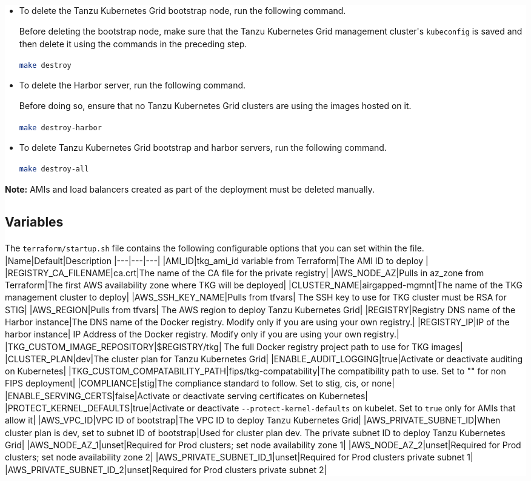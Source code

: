   - To delete the Tanzu Kubernetes Grid bootstrap node, run the following command.
  
    Before deleting the bootstrap node, make sure that the Tanzu Kubernetes Grid management cluster's `kubeconfig` is saved and then delete it using the commands in the preceding step.
    ```sh
    make destroy
    ```

  - To delete the Harbor server, run the following command.
  
    Before doing so, ensure that no Tanzu Kubernetes Grid clusters are using the images hosted on it.

    ```sh
    make destroy-harbor
    ```
  
  - To delete Tanzu Kubernetes Grid bootstrap and harbor servers, run the following command.

    ```sh
    make destroy-all
    ```

  **Note:** AMIs and load balancers created as part of the deployment must be deleted manually. 

## <a id=variables> </a> Variables

The `terraform/startup.sh` file contains the following configurable options that you can set within the file.
|Name|Default|Description
|---|---|---|
|AMI_ID|tkg_ami_id variable from Terraform|The AMI ID to deploy |
|REGISTRY_CA_FILENAME|ca.crt|The name of the CA file for the private registry|
|AWS_NODE_AZ|Pulls in az_zone from Terraform|The first AWS availability zone where TKG will be deployed|
|CLUSTER_NAME|airgapped-mgmnt|The name of the TKG management cluster to deploy|
|AWS_SSH_KEY_NAME|Pulls from tfvars| The SSH key to use for TKG cluster must be RSA for STIG|
|AWS_REGION|Pulls from tfvars| The AWS region to deploy Tanzu Kubernetes Grid|
|REGISTRY|Registry DNS name of the Harbor instance|The DNS name of the Docker registry. Modify only if you are using your own registry.|
|REGISTRY_IP|IP of the harbor instance| IP Address of the Docker registry. Modify only if you are using your own registry.|
|TKG_CUSTOM_IMAGE_REPOSITORY|$REGISTRY/tkg| The full Docker registry project path to use for TKG images|
|CLUSTER_PLAN|dev|The cluster plan for Tanzu Kubernetes Grid|
|ENABLE_AUDIT_LOGGING|true|Activate or deactivate auditing on Kubernetes|
|TKG_CUSTOM_COMPATABILITY_PATH|fips/tkg-compatability|The compatibility path to use. Set to "" for non FIPS deployment|
|COMPLIANCE|stig|The compliance standard to follow. Set to stig, cis, or none|
|ENABLE_SERVING_CERTS|false|Activate or deactivate serving certificates on Kubernetes|
|PROTECT_KERNEL_DEFAULTS|true|Activate or deactivate `--protect-kernel-defaults` on kubelet. Set to `true` only for AMIs that allow it|
|AWS_VPC_ID|VPC ID of bootstrap|The VPC ID to deploy Tanzu Kubernetes Grid|
|AWS_PRIVATE_SUBNET_ID|When cluster plan is dev, set to subnet ID of bootstrap|Used for cluster plan dev. The private subnet ID to deploy Tanzu Kubernetes Grid|
|AWS_NODE_AZ_1|unset|Required for Prod clusters; set node availability zone 1|
|AWS_NODE_AZ_2|unset|Required for Prod clusters; set node availability zone 2|
|AWS_PRIVATE_SUBNET_ID_1|unset|Required for Prod clusters private subnet 1|
|AWS_PRIVATE_SUBNET_ID_2|unset|Required for Prod clusters private subnet 2|